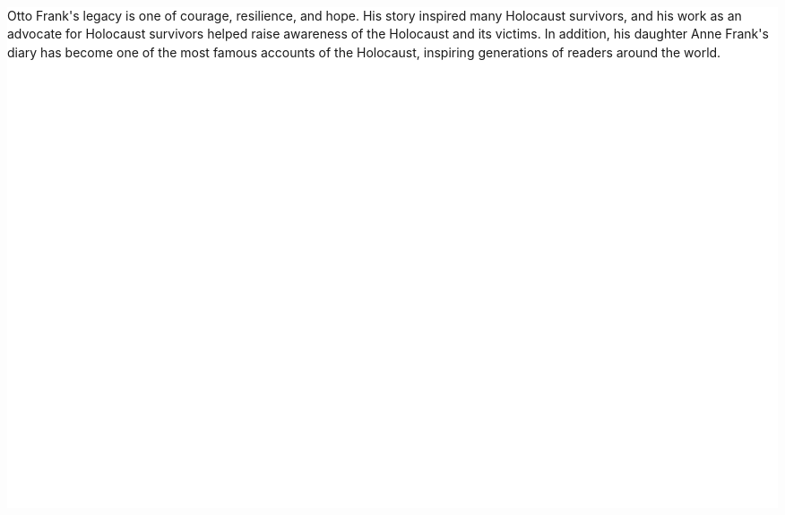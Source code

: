 <p>Otto Frank's legacy is one of courage, resilience, and hope. His story inspired many Holocaust survivors, and his work as an advocate for Holocaust survivors helped raise awareness of the Holocaust and its victims. In addition, his daughter Anne Frank's diary has become one of the most famous accounts of the Holocaust, inspiring generations of readers around the world.</p>

<div style="position: relative; padding-bottom: 56.25%; overflow: hidden"><iframe src="https://www.youtube.com/embed/ovxvnKbjtfM" frameborder="0" allow="accelerometer; autoplay; clipboard-write; encrypted-media; gyroscope; picture-in-picture; web-share" allowfullscreen style="position: absolute; top: 0; left: 0; width: 100%; height: 100%;"></iframe>
</div>